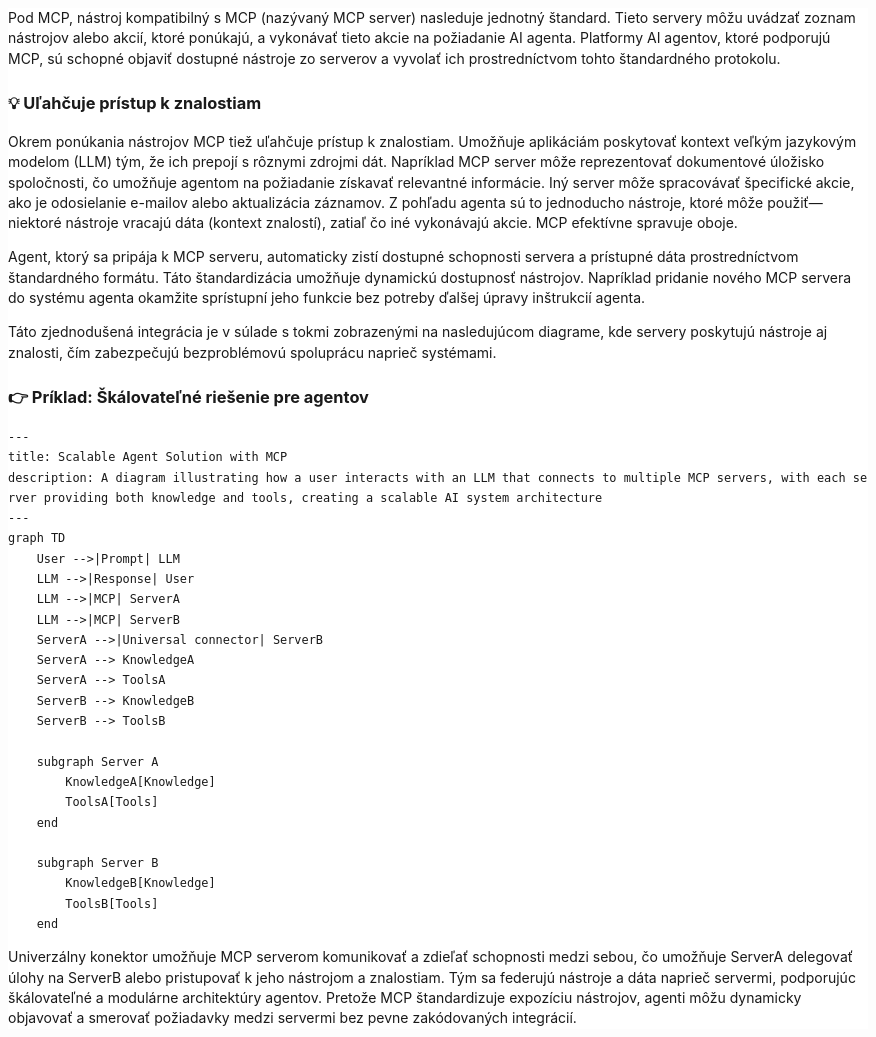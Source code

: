 Pod MCP, nástroj kompatibilný s MCP (nazývaný MCP server) nasleduje jednotný štandard. Tieto servery môžu uvádzať zoznam nástrojov alebo akcií, ktoré ponúkajú, a vykonávať tieto akcie na požiadanie AI agenta. Platformy AI agentov, ktoré podporujú MCP, sú schopné objaviť dostupné nástroje zo serverov a vyvolať ich prostredníctvom tohto štandardného protokolu.

### 💡 Uľahčuje prístup k znalostiam

Okrem ponúkania nástrojov MCP tiež uľahčuje prístup k znalostiam. Umožňuje aplikáciám poskytovať kontext veľkým jazykovým modelom (LLM) tým, že ich prepojí s rôznymi zdrojmi dát. Napríklad MCP server môže reprezentovať dokumentové úložisko spoločnosti, čo umožňuje agentom na požiadanie získavať relevantné informácie. Iný server môže spracovávať špecifické akcie, ako je odosielanie e-mailov alebo aktualizácia záznamov. Z pohľadu agenta sú to jednoducho nástroje, ktoré môže použiť—niektoré nástroje vracajú dáta (kontext znalostí), zatiaľ čo iné vykonávajú akcie. MCP efektívne spravuje oboje.

Agent, ktorý sa pripája k MCP serveru, automaticky zistí dostupné schopnosti servera a prístupné dáta prostredníctvom štandardného formátu. Táto štandardizácia umožňuje dynamickú dostupnosť nástrojov. Napríklad pridanie nového MCP servera do systému agenta okamžite sprístupní jeho funkcie bez potreby ďalšej úpravy inštrukcií agenta.

Táto zjednodušená integrácia je v súlade s tokmi zobrazenými na nasledujúcom diagrame, kde servery poskytujú nástroje aj znalosti, čím zabezpečujú bezproblémovú spoluprácu naprieč systémami.

### 👉 Príklad: Škálovateľné riešenie pre agentov

```mermaid
---
title: Scalable Agent Solution with MCP
description: A diagram illustrating how a user interacts with an LLM that connects to multiple MCP servers, with each server providing both knowledge and tools, creating a scalable AI system architecture
---
graph TD
    User -->|Prompt| LLM
    LLM -->|Response| User
    LLM -->|MCP| ServerA
    LLM -->|MCP| ServerB
    ServerA -->|Universal connector| ServerB
    ServerA --> KnowledgeA
    ServerA --> ToolsA
    ServerB --> KnowledgeB
    ServerB --> ToolsB

    subgraph Server A
        KnowledgeA[Knowledge]
        ToolsA[Tools]
    end

    subgraph Server B
        KnowledgeB[Knowledge]
        ToolsB[Tools]
    end
```
Univerzálny konektor umožňuje MCP serverom komunikovať a zdieľať schopnosti medzi sebou, čo umožňuje ServerA delegovať úlohy na ServerB alebo pristupovať k jeho nástrojom a znalostiam. Tým sa federujú nástroje a dáta naprieč servermi, podporujúc škálovateľné a modulárne architektúry agentov. Pretože MCP štandardizuje expozíciu nástrojov, agenti môžu dynamicky objavovať a smerovať požiadavky medzi servermi bez pevne zakódovaných integrácií.
